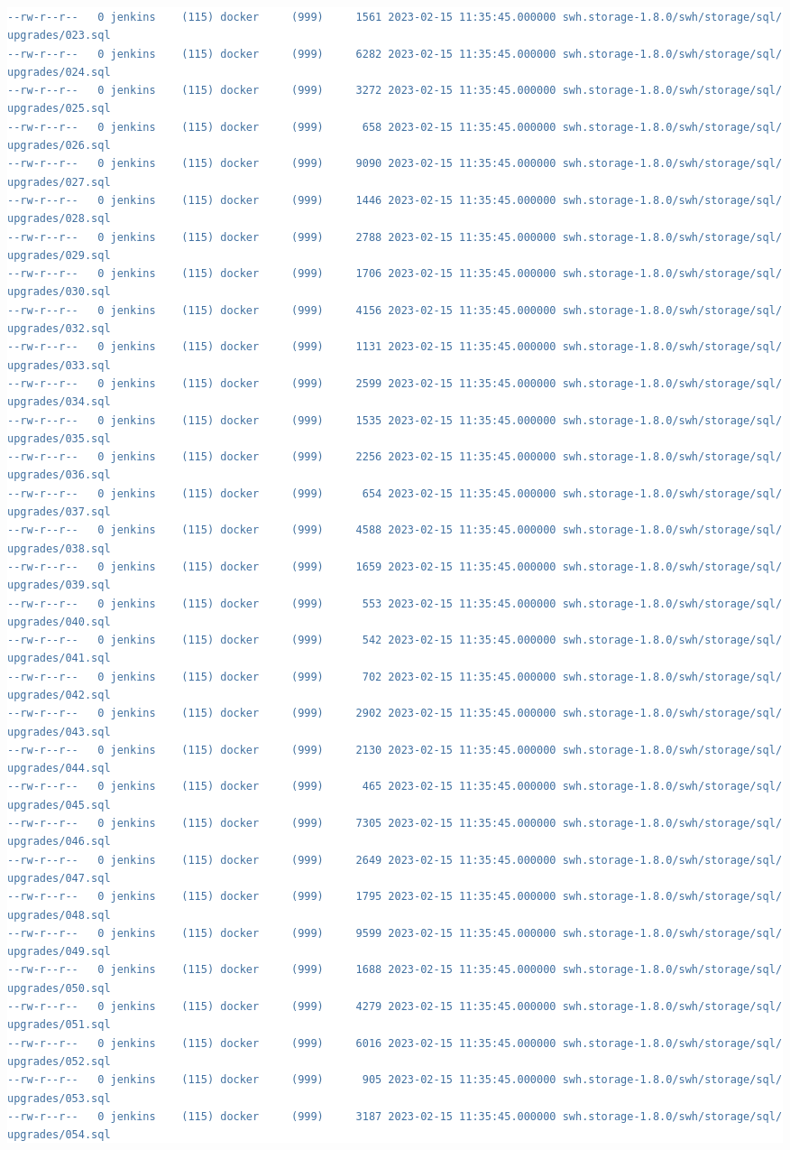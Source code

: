 ```diff
--rw-r--r--   0 jenkins    (115) docker     (999)     1561 2023-02-15 11:35:45.000000 swh.storage-1.8.0/swh/storage/sql/upgrades/023.sql
--rw-r--r--   0 jenkins    (115) docker     (999)     6282 2023-02-15 11:35:45.000000 swh.storage-1.8.0/swh/storage/sql/upgrades/024.sql
--rw-r--r--   0 jenkins    (115) docker     (999)     3272 2023-02-15 11:35:45.000000 swh.storage-1.8.0/swh/storage/sql/upgrades/025.sql
--rw-r--r--   0 jenkins    (115) docker     (999)      658 2023-02-15 11:35:45.000000 swh.storage-1.8.0/swh/storage/sql/upgrades/026.sql
--rw-r--r--   0 jenkins    (115) docker     (999)     9090 2023-02-15 11:35:45.000000 swh.storage-1.8.0/swh/storage/sql/upgrades/027.sql
--rw-r--r--   0 jenkins    (115) docker     (999)     1446 2023-02-15 11:35:45.000000 swh.storage-1.8.0/swh/storage/sql/upgrades/028.sql
--rw-r--r--   0 jenkins    (115) docker     (999)     2788 2023-02-15 11:35:45.000000 swh.storage-1.8.0/swh/storage/sql/upgrades/029.sql
--rw-r--r--   0 jenkins    (115) docker     (999)     1706 2023-02-15 11:35:45.000000 swh.storage-1.8.0/swh/storage/sql/upgrades/030.sql
--rw-r--r--   0 jenkins    (115) docker     (999)     4156 2023-02-15 11:35:45.000000 swh.storage-1.8.0/swh/storage/sql/upgrades/032.sql
--rw-r--r--   0 jenkins    (115) docker     (999)     1131 2023-02-15 11:35:45.000000 swh.storage-1.8.0/swh/storage/sql/upgrades/033.sql
--rw-r--r--   0 jenkins    (115) docker     (999)     2599 2023-02-15 11:35:45.000000 swh.storage-1.8.0/swh/storage/sql/upgrades/034.sql
--rw-r--r--   0 jenkins    (115) docker     (999)     1535 2023-02-15 11:35:45.000000 swh.storage-1.8.0/swh/storage/sql/upgrades/035.sql
--rw-r--r--   0 jenkins    (115) docker     (999)     2256 2023-02-15 11:35:45.000000 swh.storage-1.8.0/swh/storage/sql/upgrades/036.sql
--rw-r--r--   0 jenkins    (115) docker     (999)      654 2023-02-15 11:35:45.000000 swh.storage-1.8.0/swh/storage/sql/upgrades/037.sql
--rw-r--r--   0 jenkins    (115) docker     (999)     4588 2023-02-15 11:35:45.000000 swh.storage-1.8.0/swh/storage/sql/upgrades/038.sql
--rw-r--r--   0 jenkins    (115) docker     (999)     1659 2023-02-15 11:35:45.000000 swh.storage-1.8.0/swh/storage/sql/upgrades/039.sql
--rw-r--r--   0 jenkins    (115) docker     (999)      553 2023-02-15 11:35:45.000000 swh.storage-1.8.0/swh/storage/sql/upgrades/040.sql
--rw-r--r--   0 jenkins    (115) docker     (999)      542 2023-02-15 11:35:45.000000 swh.storage-1.8.0/swh/storage/sql/upgrades/041.sql
--rw-r--r--   0 jenkins    (115) docker     (999)      702 2023-02-15 11:35:45.000000 swh.storage-1.8.0/swh/storage/sql/upgrades/042.sql
--rw-r--r--   0 jenkins    (115) docker     (999)     2902 2023-02-15 11:35:45.000000 swh.storage-1.8.0/swh/storage/sql/upgrades/043.sql
--rw-r--r--   0 jenkins    (115) docker     (999)     2130 2023-02-15 11:35:45.000000 swh.storage-1.8.0/swh/storage/sql/upgrades/044.sql
--rw-r--r--   0 jenkins    (115) docker     (999)      465 2023-02-15 11:35:45.000000 swh.storage-1.8.0/swh/storage/sql/upgrades/045.sql
--rw-r--r--   0 jenkins    (115) docker     (999)     7305 2023-02-15 11:35:45.000000 swh.storage-1.8.0/swh/storage/sql/upgrades/046.sql
--rw-r--r--   0 jenkins    (115) docker     (999)     2649 2023-02-15 11:35:45.000000 swh.storage-1.8.0/swh/storage/sql/upgrades/047.sql
--rw-r--r--   0 jenkins    (115) docker     (999)     1795 2023-02-15 11:35:45.000000 swh.storage-1.8.0/swh/storage/sql/upgrades/048.sql
--rw-r--r--   0 jenkins    (115) docker     (999)     9599 2023-02-15 11:35:45.000000 swh.storage-1.8.0/swh/storage/sql/upgrades/049.sql
--rw-r--r--   0 jenkins    (115) docker     (999)     1688 2023-02-15 11:35:45.000000 swh.storage-1.8.0/swh/storage/sql/upgrades/050.sql
--rw-r--r--   0 jenkins    (115) docker     (999)     4279 2023-02-15 11:35:45.000000 swh.storage-1.8.0/swh/storage/sql/upgrades/051.sql
--rw-r--r--   0 jenkins    (115) docker     (999)     6016 2023-02-15 11:35:45.000000 swh.storage-1.8.0/swh/storage/sql/upgrades/052.sql
--rw-r--r--   0 jenkins    (115) docker     (999)      905 2023-02-15 11:35:45.000000 swh.storage-1.8.0/swh/storage/sql/upgrades/053.sql
--rw-r--r--   0 jenkins    (115) docker     (999)     3187 2023-02-15 11:35:45.000000 swh.storage-1.8.0/swh/storage/sql/upgrades/054.sql
```